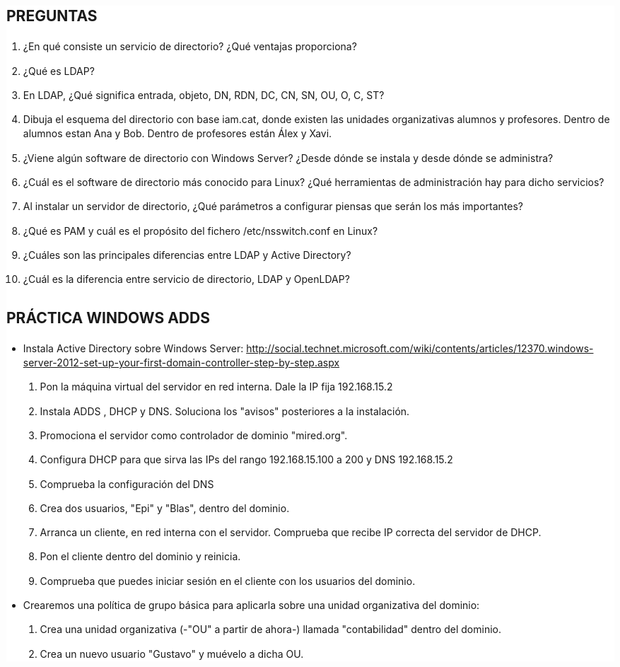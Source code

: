 PREGUNTAS
---------

 01. ¿En qué consiste un servicio de directorio? ¿Qué ventajas proporciona?

 02. ¿Qué es LDAP?

 03. En LDAP, ¿Qué significa entrada, objeto, DN, RDN, DC, CN, SN, OU, O, C, ST?

 04. Dibuja el esquema del directorio con base iam.cat, donde existen las unidades organizativas alumnos y profesores. Dentro de alumnos estan Ana y Bob. Dentro de profesores están Álex y Xavi.

 05. ¿Viene algún software de directorio con Windows Server? ¿Desde dónde se instala y desde dónde se administra?

 06. ¿Cuál es el software de directorio más conocido para Linux? ¿Qué herramientas de administración hay para dicho servicios?

 07. Al instalar un servidor de directorio, ¿Qué parámetros a configurar piensas que serán los más importantes?

 08. ¿Qué es PAM y cuál es el propósito del fichero /etc/nsswitch.conf en Linux?

 09. ¿Cuáles son las principales diferencias entre LDAP y Active Directory?

 10. ¿Cuál es la diferencia entre servicio de directorio, LDAP y OpenLDAP?





PRÁCTICA WINDOWS ADDS
---------------------

  - Instala Active Directory sobre Windows Server:
    <http://social.technet.microsoft.com/wiki/contents/articles/12370.windows-server-2012-set-up-your-first-domain-controller-step-by-step.aspx>

    1) Pon la máquina virtual del servidor en red interna. Dale la IP fija 192.168.15.2

    2) Instala ADDS , DHCP y DNS. Soluciona los "avisos" posteriores a la instalación.

    3) Promociona el servidor como controlador de dominio "mired.org".

    4) Configura DHCP para que sirva las IPs del rango 192.168.15.100 a 200 y DNS 192.168.15.2

    5) Comprueba la configuración del DNS

    6) Crea dos usuarios, "Epi" y "Blas", dentro del dominio.

    7) Arranca un cliente, en red interna con el servidor. Comprueba que recibe IP correcta del servidor de DHCP.

    8) Pon el cliente dentro del dominio y reinicia.

    9) Comprueba que puedes iniciar sesión en el cliente con los usuarios del dominio.

  - Crearemos una política de grupo básica para aplicarla sobre una unidad organizativa del dominio:

    1) Crea una unidad organizativa (-"OU" a partir de ahora-) llamada "contabilidad" dentro del dominio.

    2) Crea un nuevo usuario "Gustavo" y muévelo a dicha OU.
